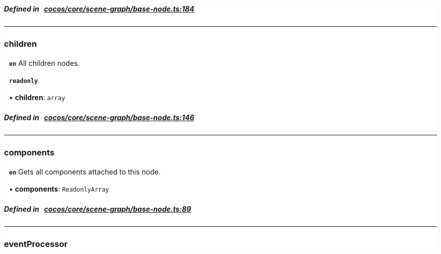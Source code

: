 ##### Defined in &nbsp;   [cocos/core/scene-graph/base-node.ts:184](https://github.com/cocos-creator/engine/blob/c7bf6b8a9/cocos/core/scene-graph/base-node.ts#L184)&nbsp;


___


### children
<div style="margin-left: 10px;">




**`en`** All children nodes.




**`readonly`** 





•  **children**:
 ``array`` 
</div>

##### Defined in &nbsp;   [cocos/core/scene-graph/base-node.ts:146](https://github.com/cocos-creator/engine/blob/c7bf6b8a9/cocos/core/scene-graph/base-node.ts#L146)&nbsp;


___


### components
<div style="margin-left: 10px;">




**`en`** Gets all components attached to this node.




•  **components**:
 ``ReadonlyArray`` 
</div>

##### Defined in &nbsp;   [cocos/core/scene-graph/base-node.ts:89](https://github.com/cocos-creator/engine/blob/c7bf6b8a9/cocos/core/scene-graph/base-node.ts#L89)&nbsp;


___


### eventProcessor
<div style="margin-left: 10px;">

